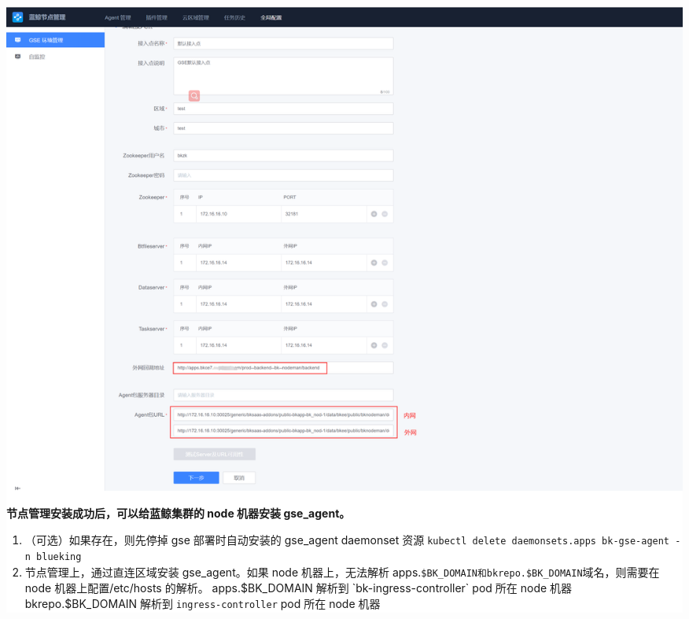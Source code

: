 ![](./assets/2022-03-09-10-46-25.png)

**节点管理安装成功后，可以给蓝鲸集群的 node 机器安装 gse_agent。**
1. （可选）如果存在，则先停掉 gse 部署时自动安装的 gse_agent daemonset 资源
 `kubectl delete daemonsets.apps bk-gse-agent -n blueking` 
2. 节点管理上，通过直连区域安装 gse_agent。如果 node 机器上，无法解析 apps.`$BK_DOMAIN和bkrepo.$BK_DOMAIN`域名，则需要在 node 机器上配置/etc/hosts 的解析。
apps.$BK_DOMAIN 解析到 `bk-ingress-controller`  pod 所在 node 机器
bkrepo.$BK_DOMAIN 解析到 `ingress-controller`  pod 所在 node 机器